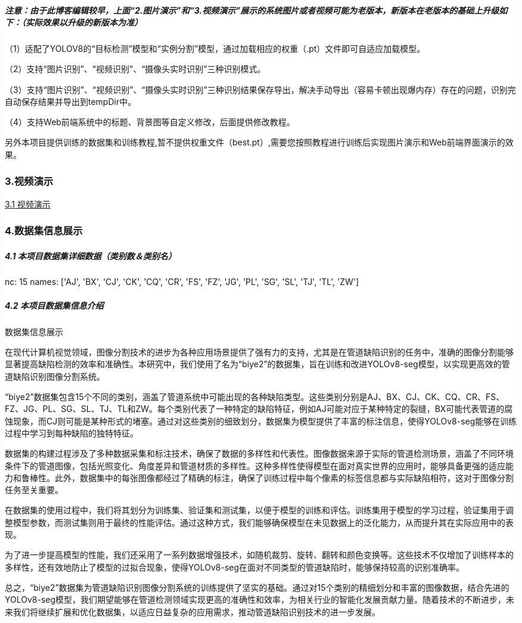 ##### 注意：由于此博客编辑较早，上面“2.图片演示”和“3.视频演示”展示的系统图片或者视频可能为老版本，新版本在老版本的基础上升级如下：（实际效果以升级的新版本为准）

  （1）适配了YOLOV8的“目标检测”模型和“实例分割”模型，通过加载相应的权重（.pt）文件即可自适应加载模型。

  （2）支持“图片识别”、“视频识别”、“摄像头实时识别”三种识别模式。

  （3）支持“图片识别”、“视频识别”、“摄像头实时识别”三种识别结果保存导出，解决手动导出（容易卡顿出现爆内存）存在的问题，识别完自动保存结果并导出到tempDir中。

  （4）支持Web前端系统中的标题、背景图等自定义修改，后面提供修改教程。

  另外本项目提供训练的数据集和训练教程,暂不提供权重文件（best.pt）,需要您按照教程进行训练后实现图片演示和Web前端界面演示的效果。

### 3.视频演示

[3.1 视频演示](https://www.bilibili.com/video/BV18pypYaEcN/)

### 4.数据集信息展示

##### 4.1 本项目数据集详细数据（类别数＆类别名）

nc: 15
names: ['AJ', 'BX', 'CJ', 'CK', 'CQ', 'CR', 'FS', 'FZ', 'JG', 'PL', 'SG', 'SL', 'TJ', 'TL', 'ZW']


##### 4.2 本项目数据集信息介绍

数据集信息展示

在现代计算机视觉领域，图像分割技术的进步为各种应用场景提供了强有力的支持，尤其是在管道缺陷识别的任务中，准确的图像分割能够显著提高缺陷检测的效率和准确性。本研究中，我们使用了名为“biye2”的数据集，旨在训练和改进YOLOv8-seg模型，以实现更高效的管道缺陷识别图像分割系统。

“biye2”数据集包含15个不同的类别，涵盖了管道系统中可能出现的各种缺陷类型。这些类别分别是AJ、BX、CJ、CK、CQ、CR、FS、FZ、JG、PL、SG、SL、TJ、TL和ZW。每个类别代表了一种特定的缺陷特征，例如AJ可能对应于某种特定的裂缝，BX可能代表管道的腐蚀现象，而CJ则可能是某种形式的堵塞。通过对这些类别的细致划分，数据集为模型提供了丰富的标注信息，使得YOLOv8-seg能够在训练过程中学习到每种缺陷的独特特征。

数据集的构建过程涉及了多种数据采集和标注技术，确保了数据的多样性和代表性。图像数据来源于实际的管道检测场景，涵盖了不同环境条件下的管道图像，包括光照变化、角度差异和管道材质的多样性。这种多样性使得模型在面对真实世界的应用时，能够具备更强的适应能力和鲁棒性。此外，数据集中的每张图像都经过了精确的标注，确保了训练过程中每个像素的标签信息都与实际缺陷相符，这对于图像分割任务至关重要。

在数据集的使用过程中，我们将其划分为训练集、验证集和测试集，以便于模型的训练和评估。训练集用于模型的学习过程，验证集用于调整模型参数，而测试集则用于最终的性能评估。通过这种方式，我们能够确保模型在未见数据上的泛化能力，从而提升其在实际应用中的表现。

为了进一步提高模型的性能，我们还采用了一系列数据增强技术，如随机裁剪、旋转、翻转和颜色变换等。这些技术不仅增加了训练样本的多样性，还有效地防止了模型的过拟合现象，使得YOLOv8-seg在面对不同类型的管道缺陷时，能够保持较高的识别准确率。

总之，“biye2”数据集为管道缺陷识别图像分割系统的训练提供了坚实的基础。通过对15个类别的精细划分和丰富的图像数据，结合先进的YOLOv8-seg模型，我们期望能够在管道检测领域实现更高的准确性和效率，为相关行业的智能化发展贡献力量。随着技术的不断进步，未来我们将继续扩展和优化数据集，以适应日益复杂的应用需求，推动管道缺陷识别技术的进一步发展。
